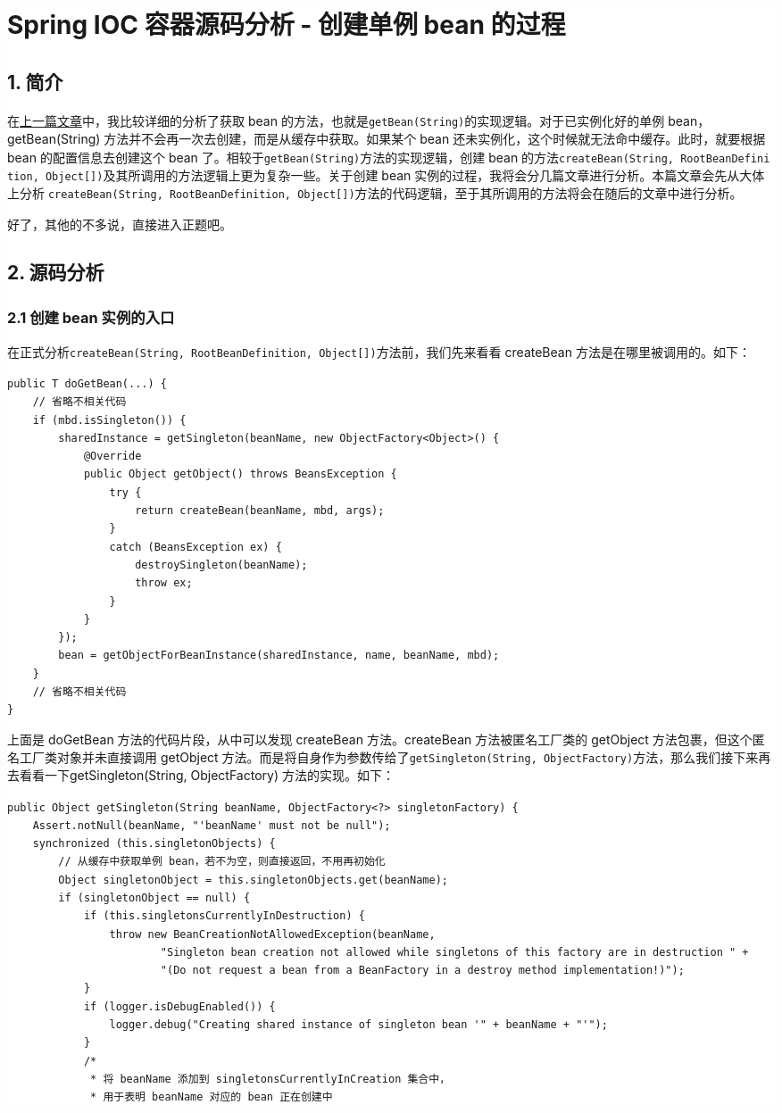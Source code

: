 # Spring IOC 容器源码分析 - 创建单例 bean 的过程

## 1. 简介

在[上一篇文章](http://www.coolblog.xyz/2018/06/01/Spring-IOC-容器源码分析-获取单例-bean/)中，我比较详细的分析了获取 bean 的方法，也就是`getBean(String)`的实现逻辑。对于已实例化好的单例 bean，getBean(String) 方法并不会再一次去创建，而是从缓存中获取。如果某个 bean 还未实例化，这个时候就无法命中缓存。此时，就要根据 bean 的配置信息去创建这个 bean 了。相较于`getBean(String)`方法的实现逻辑，创建 bean 的方法`createBean(String, RootBeanDefinition, Object[])`及其所调用的方法逻辑上更为复杂一些。关于创建 bean 实例的过程，我将会分几篇文章进行分析。本篇文章会先从大体上分析 `createBean(String, RootBeanDefinition, Object[])`方法的代码逻辑，至于其所调用的方法将会在随后的文章中进行分析。

好了，其他的不多说，直接进入正题吧。

##  2. 源码分析

###  2.1 创建 bean 实例的入口

在正式分析`createBean(String, RootBeanDefinition, Object[])`方法前，我们先来看看 createBean 方法是在哪里被调用的。如下：

```
public T doGetBean(...) {
    // 省略不相关代码
    if (mbd.isSingleton()) {
        sharedInstance = getSingleton(beanName, new ObjectFactory<Object>() {
            @Override
            public Object getObject() throws BeansException {
                try {
                    return createBean(beanName, mbd, args);
                }
                catch (BeansException ex) {
                    destroySingleton(beanName);
                    throw ex;
                }
            }
        });
        bean = getObjectForBeanInstance(sharedInstance, name, beanName, mbd);
    }
    // 省略不相关代码
}
```

上面是 doGetBean 方法的代码片段，从中可以发现 createBean 方法。createBean 方法被匿名工厂类的 getObject 方法包裹，但这个匿名工厂类对象并未直接调用 getObject 方法。而是将自身作为参数传给了`getSingleton(String, ObjectFactory)`方法，那么我们接下来再去看看一下getSingleton(String, ObjectFactory) 方法的实现。如下：

```
public Object getSingleton(String beanName, ObjectFactory<?> singletonFactory) {
    Assert.notNull(beanName, "'beanName' must not be null");
    synchronized (this.singletonObjects) {
        // 从缓存中获取单例 bean，若不为空，则直接返回，不用再初始化
        Object singletonObject = this.singletonObjects.get(beanName);
        if (singletonObject == null) {
            if (this.singletonsCurrentlyInDestruction) {
                throw new BeanCreationNotAllowedException(beanName,
                        "Singleton bean creation not allowed while singletons of this factory are in destruction " +
                        "(Do not request a bean from a BeanFactory in a destroy method implementation!)");
            }
            if (logger.isDebugEnabled()) {
                logger.debug("Creating shared instance of singleton bean '" + beanName + "'");
            }
            /* 
             * 将 beanName 添加到 singletonsCurrentlyInCreation 集合中，
             * 用于表明 beanName 对应的 bean 正在创建中
```